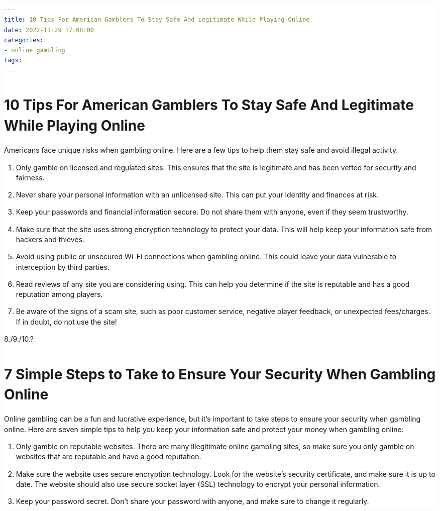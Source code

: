 ```yaml
---
title: 10 Tips For American Gamblers To Stay Safe And Legitimate While Playing Online 
date: 2022-11-29 17:08:00
categories:
- online gambling
tags:
---
```



# 10 Tips For American Gamblers To Stay Safe And Legitimate While Playing Online 

Americans face unique risks when gambling online. Here are a few tips to help them stay safe and avoid illegal activity.

1. Only gamble on licensed and regulated sites. This ensures that the site is legitimate and has been vetted for security and fairness.

2. Never share your personal information with an unlicensed site. This can put your identity and finances at risk.

3. Keep your passwords and financial information secure. Do not share them with anyone, even if they seem trustworthy.

4. Make sure that the site uses strong encryption technology to protect your data. This will help keep your information safe from hackers and thieves.

5. Avoid using public or unsecured Wi-Fi connections when gambling online. This could leave your data vulnerable to interception by third parties.

6. Read reviews of any site you are considering using. This can help you determine if the site is reputable and has a good reputation among players.

7. Be aware of the signs of a scam site, such as poor customer service, negative player feedback, or unexpected fees/charges. If in doubt, do not use the site!

8./9./10.?

#  7 Simple Steps to Take to Ensure Your Security When Gambling Online 

Online gambling can be a fun and lucrative experience, but it’s important to take steps to ensure your security when gambling online. Here are seven simple tips to help you keep your information safe and protect your money when gambling online:

1. Only gamble on reputable websites. There are many illegitimate online gambling sites, so make sure you only gamble on websites that are reputable and have a good reputation.

2. Make sure the website uses secure encryption technology. Look for the website’s security certificate, and make sure it is up to date. The website should also use secure socket layer (SSL) technology to encrypt your personal information.

3. Keep your password secret. Don’t share your password with anyone, and make sure to change it regularly.
